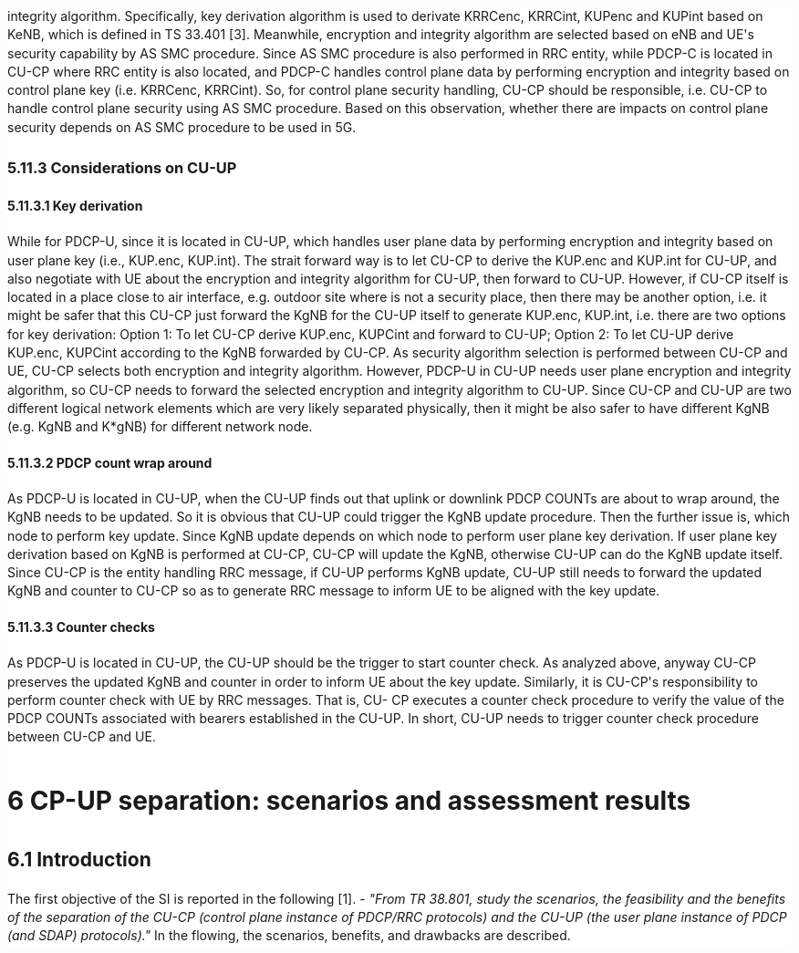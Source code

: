 integrity algorithm. Specifically, key derivation algorithm is used to
derivate KRRCenc, KRRCint, KUPenc and KUPint based on KeNB, which is defined
in TS 33.401 [3]. Meanwhile, encryption and integrity algorithm are selected
based on eNB and UE\'s security capability by AS SMC procedure.
Since AS SMC procedure is also performed in RRC entity, while PDCP-C is
located in CU-CP where RRC entity is also located, and PDCP-C handles control
plane data by performing encryption and integrity based on control plane key
(i.e. KRRCenc, KRRCint). So, for control plane security handling, CU-CP should
be responsible, i.e. CU-CP to handle control plane security using AS SMC
procedure. Based on this observation, whether there are impacts on control
plane security depends on AS SMC procedure to be used in 5G.
### 5.11.3 Considerations on CU-UP
#### 5.11.3.1 Key derivation
While for PDCP-U, since it is located in CU-UP, which handles user plane data
by performing encryption and integrity based on user plane key (i.e., KUP.enc,
KUP.int). The strait forward way is to let CU-CP to derive the KUP.enc and
KUP.int for CU-UP, and also negotiate with UE about the encryption and
integrity algorithm for CU-UP, then forward to CU-UP.
However, if CU-CP itself is located in a place close to air interface, e.g.
outdoor site where is not a security place, then there may be another option,
i.e. it might be safer that this CU-CP just forward the KgNB for the CU-UP
itself to generate KUP.enc, KUP.int, i.e. there are two options for key
derivation:
Option 1: To let CU-CP derive KUP.enc, KUPCint and forward to CU-UP;
Option 2: To let CU-UP derive KUP.enc, KUPCint according to the KgNB forwarded
by CU-CP.
As security algorithm selection is performed between CU-CP and UE, CU-CP
selects both encryption and integrity algorithm. However, PDCP-U in CU-UP
needs user plane encryption and integrity algorithm, so CU-CP needs to forward
the selected encryption and integrity algorithm to CU-UP.
Since CU-CP and CU-UP are two different logical network elements which are
very likely separated physically, then it might be also safer to have
different KgNB (e.g. KgNB and K*gNB) for different network node.
#### 5.11.3.2 PDCP count wrap around
As PDCP-U is located in CU-UP, when the CU-UP finds out that uplink or
downlink PDCP COUNTs are about to wrap around, the KgNB needs to be updated.
So it is obvious that CU-UP could trigger the KgNB update procedure.
Then the further issue is, which node to perform key update. Since KgNB update
depends on which node to perform user plane key derivation. If user plane key
derivation based on KgNB is performed at CU-CP, CU-CP will update the KgNB,
otherwise CU-UP can do the KgNB update itself. Since CU-CP is the entity
handling RRC message, if CU-UP performs KgNB update, CU-UP still needs to
forward the updated KgNB and counter to CU-CP so as to generate RRC message to
inform UE to be aligned with the key update.
#### 5.11.3.3 Counter checks
As PDCP-U is located in CU-UP, the CU-UP should be the trigger to start
counter check. As analyzed above, anyway CU-CP preserves the updated KgNB and
counter in order to inform UE about the key update. Similarly, it is CU-CP\'s
responsibility to perform counter check with UE by RRC messages. That is, CU-
CP executes a counter check procedure to verify the value of the PDCP COUNTs
associated with bearers established in the CU-UP. In short, CU-UP needs to
trigger counter check procedure between CU-CP and UE.
# 6 CP-UP separation: scenarios and assessment results
## 6.1 Introduction
The first objective of the SI is reported in the following [1].
\- _\"From TR 38.801, study the scenarios, the feasibility and the benefits of
the separation of the CU-CP (control plane instance of PDCP/RRC protocols) and
the CU-UP (the user plane instance of PDCP (and SDAP) protocols).\"_
In the flowing, the scenarios, benefits, and drawbacks are described.